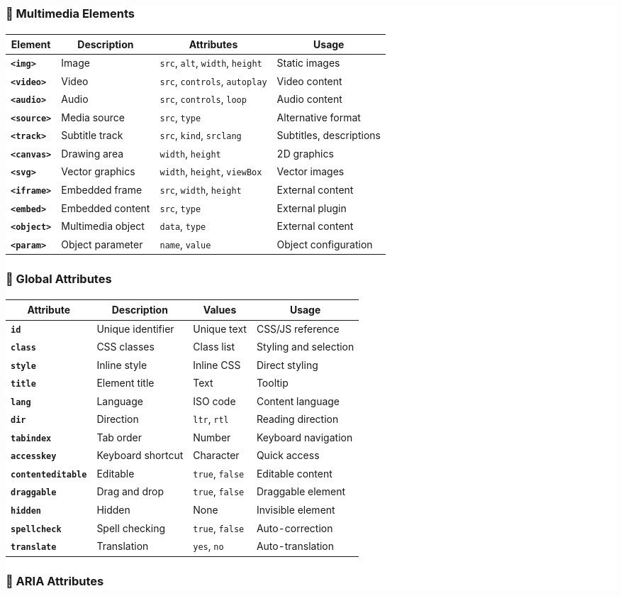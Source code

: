 ### 🎯 Multimedia Elements

| Element | Description | Attributes | Usage |
|---------|-------------|-----------|-------|
| **`<img>`** | Image | `src`, `alt`, `width`, `height` | Static images |
| **`<video>`** | Video | `src`, `controls`, `autoplay` | Video content |
| **`<audio>`** | Audio | `src`, `controls`, `loop` | Audio content |
| **`<source>`** | Media source | `src`, `type` | Alternative format |
| **`<track>`** | Subtitle track | `src`, `kind`, `srclang` | Subtitles, descriptions |
| **`<canvas>`** | Drawing area | `width`, `height` | 2D graphics |
| **`<svg>`** | Vector graphics | `width`, `height`, `viewBox` | Vector images |
| **`<iframe>`** | Embedded frame | `src`, `width`, `height` | External content |
| **`<embed>`** | Embedded content | `src`, `type` | External plugin |
| **`<object>`** | Multimedia object | `data`, `type` | External content |
| **`<param>`** | Object parameter | `name`, `value` | Object configuration |

### 🎯 Global Attributes

| Attribute | Description | Values | Usage |
|-----------|-------------|--------|-------|
| **`id`** | Unique identifier | Unique text | CSS/JS reference |
| **`class`** | CSS classes | Class list | Styling and selection |
| **`style`** | Inline style | Inline CSS | Direct styling |
| **`title`** | Element title | Text | Tooltip |
| **`lang`** | Language | ISO code | Content language |
| **`dir`** | Direction | `ltr`, `rtl` | Reading direction |
| **`tabindex`** | Tab order | Number | Keyboard navigation |
| **`accesskey`** | Keyboard shortcut | Character | Quick access |
| **`contenteditable`** | Editable | `true`, `false` | Editable content |
| **`draggable`** | Drag and drop | `true`, `false` | Draggable element |
| **`hidden`** | Hidden | None | Invisible element |
| **`spellcheck`** | Spell checking | `true`, `false` | Auto-correction |
| **`translate`** | Translation | `yes`, `no` | Auto-translation |

### 🎯 ARIA Attributes
